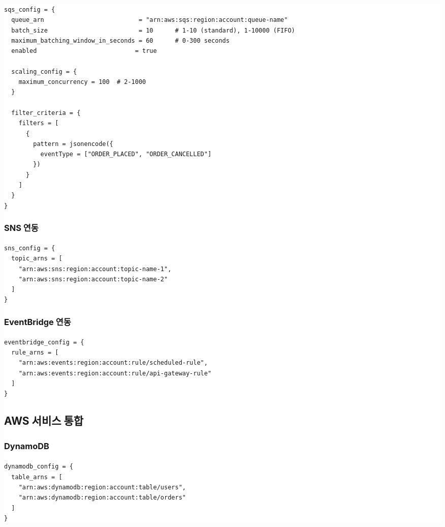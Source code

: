 ```hcl
sqs_config = {
  queue_arn                          = "arn:aws:sqs:region:account:queue-name"
  batch_size                         = 10      # 1-10 (standard), 1-10000 (FIFO)
  maximum_batching_window_in_seconds = 60      # 0-300 seconds
  enabled                           = true
  
  scaling_config = {
    maximum_concurrency = 100  # 2-1000
  }
  
  filter_criteria = {
    filters = [
      {
        pattern = jsonencode({
          eventType = ["ORDER_PLACED", "ORDER_CANCELLED"]
        })
      }
    ]
  }
}
```

### SNS 연동

```hcl
sns_config = {
  topic_arns = [
    "arn:aws:sns:region:account:topic-name-1",
    "arn:aws:sns:region:account:topic-name-2"
  ]
}
```

### EventBridge 연동

```hcl
eventbridge_config = {
  rule_arns = [
    "arn:aws:events:region:account:rule/scheduled-rule",
    "arn:aws:events:region:account:rule/api-gateway-rule"
  ]
}
```

## AWS 서비스 통합

### DynamoDB

```hcl
dynamodb_config = {
  table_arns = [
    "arn:aws:dynamodb:region:account:table/users",
    "arn:aws:dynamodb:region:account:table/orders"
  ]
}
```
